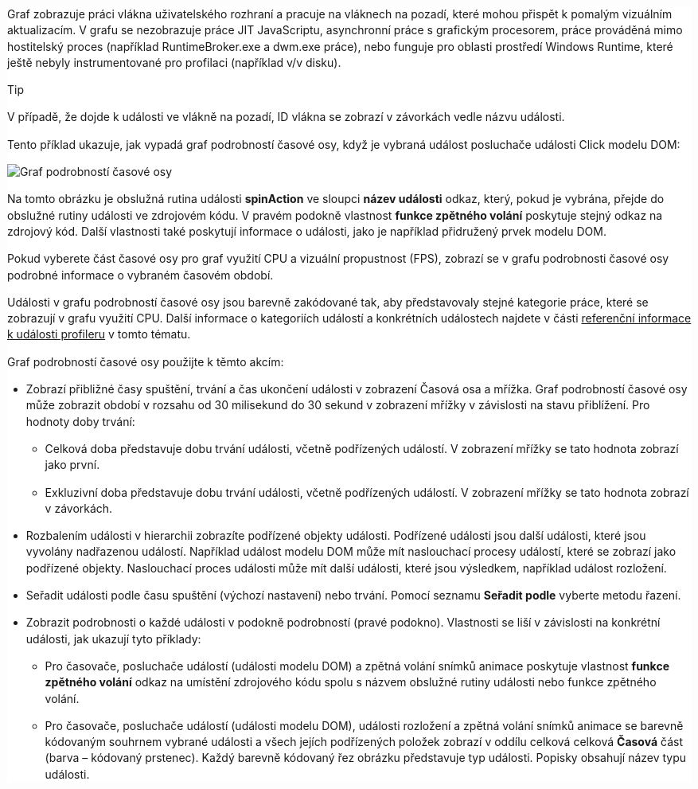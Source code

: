 Graf zobrazuje práci vlákna uživatelského rozhraní a pracuje na vláknech na pozadí, které mohou přispět k pomalým vizuálním aktualizacím. V grafu se nezobrazuje práce JIT JavaScriptu, asynchronní práce s grafickým procesorem, práce prováděná mimo hostitelský proces (například RuntimeBroker.exe a dwm.exe práce), nebo funguje pro oblasti prostředí Windows Runtime, které ještě nebyly instrumentované pro profilaci (například v/v disku).

> [!TIP]
> V případě, že dojde k události ve vlákně na pozadí, ID vlákna se zobrazí v závorkách vedle názvu události.

 Tento příklad ukazuje, jak vypadá graf podrobností časové osy, když je vybraná událost posluchače události Click modelu DOM:

 ![Graf podrobností časové osy](../profiling/media/js_htmlvizprof_timelinedet.png "JS_HTMLVizProf_TimelineDet")

 Na tomto obrázku je obslužná rutina události **spinAction** ve sloupci **název události** odkaz, který, pokud je vybrána, přejde do obslužné rutiny události ve zdrojovém kódu. V pravém podokně vlastnost **funkce zpětného volání** poskytuje stejný odkaz na zdrojový kód. Další vlastnosti také poskytují informace o události, jako je například přidružený prvek modelu DOM.

 Pokud vyberete část časové osy pro graf využití CPU a vizuální propustnost (FPS), zobrazí se v grafu podrobnosti časové osy podrobné informace o vybraném časovém období.

 Události v grafu podrobností časové osy jsou barevně zakódované tak, aby představovaly stejné kategorie práce, které se zobrazují v grafu využití CPU. Další informace o kategoriích událostí a konkrétních událostech najdete v části [referenční informace k události profileru](#profiler-event-reference) v tomto tématu.

 Graf podrobností časové osy použijte k těmto akcím:

- Zobrazí přibližné časy spuštění, trvání a čas ukončení události v zobrazení Časová osa a mřížka. Graf podrobností časové osy může zobrazit období v rozsahu od 30 milisekund do 30 sekund v zobrazení mřížky v závislosti na stavu přiblížení. Pro hodnoty doby trvání:

  - Celková doba představuje dobu trvání události, včetně podřízených událostí. V zobrazení mřížky se tato hodnota zobrazí jako první.

  - Exkluzivní doba představuje dobu trvání události, včetně podřízených událostí. V zobrazení mřížky se tato hodnota zobrazí v závorkách.

- Rozbalením události v hierarchii zobrazíte podřízené objekty události. Podřízené události jsou další události, které jsou vyvolány nadřazenou událostí. Například událost modelu DOM může mít naslouchací procesy událostí, které se zobrazí jako podřízené objekty. Naslouchací proces události může mít další události, které jsou výsledkem, například událost rozložení.

- Seřadit události podle času spuštění (výchozí nastavení) nebo trvání. Pomocí seznamu **Seřadit podle** vyberte metodu řazení.

- Zobrazit podrobnosti o každé události v podokně podrobností (pravé podokno). Vlastnosti se liší v závislosti na konkrétní události, jak ukazují tyto příklady:

  - Pro časovače, posluchače událostí (události modelu DOM) a zpětná volání snímků animace poskytuje vlastnost **funkce zpětného volání** odkaz na umístění zdrojového kódu spolu s názvem obslužné rutiny události nebo funkce zpětného volání.

  - Pro časovače, posluchače událostí (události modelu DOM), události rozložení a zpětná volání snímků animace se barevně kódovaným souhrnem vybrané události a všech jejích podřízených položek zobrazí v oddílu celková celková **Časová** část (barva – kódovaný prstenec). Každý barevně kódovaný řez obrázku představuje typ události. Popisky obsahují název typu události.
